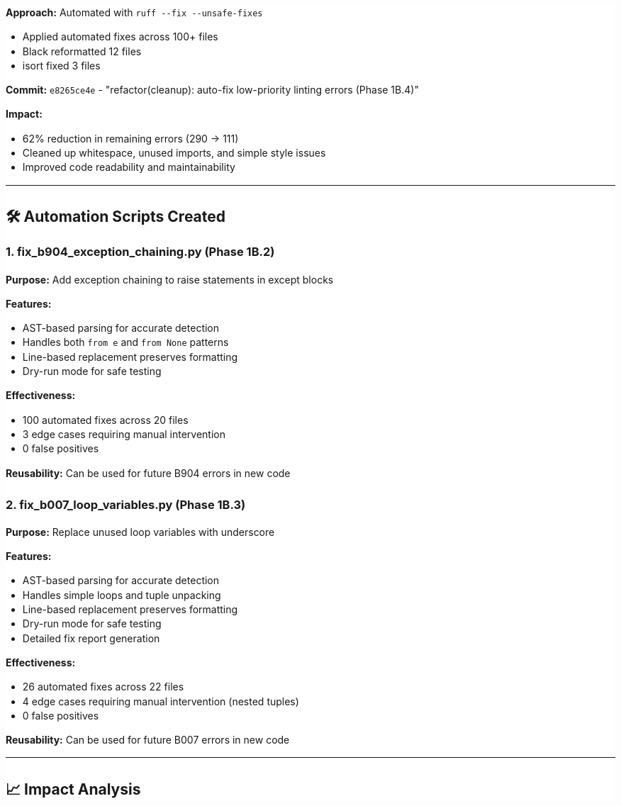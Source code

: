 **Approach:** Automated with `ruff --fix --unsafe-fixes`
- Applied automated fixes across 100+ files
- Black reformatted 12 files
- isort fixed 3 files

**Commit:** `e8265ce4e` - "refactor(cleanup): auto-fix low-priority linting errors (Phase 1B.4)"

**Impact:**
- 62% reduction in remaining errors (290 → 111)
- Cleaned up whitespace, unused imports, and simple style issues
- Improved code readability and maintainability

---

## 🛠️ Automation Scripts Created

### 1. fix_b904_exception_chaining.py (Phase 1B.2)

**Purpose:** Add exception chaining to raise statements in except blocks

**Features:**
- AST-based parsing for accurate detection
- Handles both `from e` and `from None` patterns
- Line-based replacement preserves formatting
- Dry-run mode for safe testing

**Effectiveness:**
- 100 automated fixes across 20 files
- 3 edge cases requiring manual intervention
- 0 false positives

**Reusability:** Can be used for future B904 errors in new code

### 2. fix_b007_loop_variables.py (Phase 1B.3)

**Purpose:** Replace unused loop variables with underscore

**Features:**
- AST-based parsing for accurate detection
- Handles simple loops and tuple unpacking
- Line-based replacement preserves formatting
- Dry-run mode for safe testing
- Detailed fix report generation

**Effectiveness:**
- 26 automated fixes across 22 files
- 4 edge cases requiring manual intervention (nested tuples)
- 0 false positives

**Reusability:** Can be used for future B007 errors in new code

---

## 📈 Impact Analysis
